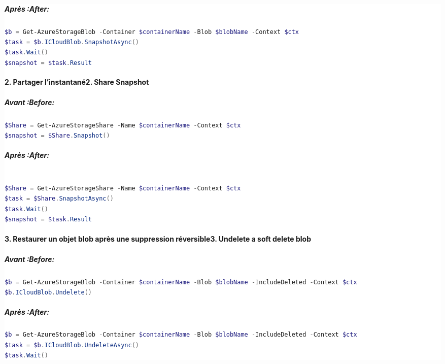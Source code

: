 ##### <a name="after"></a><span data-ttu-id="0eb67-279">Après :</span><span class="sxs-lookup"><span data-stu-id="0eb67-279">After:</span></span>
```powershell
$b = Get-AzureStorageBlob -Container $containerName -Blob $blobName -Context $ctx
$task = $b.ICloudBlob.SnapshotAsync()
$task.Wait()
$snapshot = $task.Result
```

#### <a name="2-share-snapshot"></a><span data-ttu-id="0eb67-280">2. Partager l’instantané</span><span class="sxs-lookup"><span data-stu-id="0eb67-280">2. Share Snapshot</span></span>
##### <a name="before"></a><span data-ttu-id="0eb67-281">Avant :</span><span class="sxs-lookup"><span data-stu-id="0eb67-281">Before:</span></span>
```powershell
$Share = Get-AzureStorageShare -Name $containerName -Context $ctx
$snapshot = $Share.Snapshot()
```
#####  <a name="after"></a><span data-ttu-id="0eb67-282">Après :</span><span class="sxs-lookup"><span data-stu-id="0eb67-282">After:</span></span>
```powershell

$Share = Get-AzureStorageShare -Name $containerName -Context $ctx
$task = $Share.SnapshotAsync()
$task.Wait()
$snapshot = $task.Result
```

#### <a name="3-undelete-a-soft-delete-blob"></a><span data-ttu-id="0eb67-283">3. Restaurer un objet blob après une suppression réversible</span><span class="sxs-lookup"><span data-stu-id="0eb67-283">3. Undelete a soft delete blob</span></span>
##### <a name="before"></a><span data-ttu-id="0eb67-284">Avant :</span><span class="sxs-lookup"><span data-stu-id="0eb67-284">Before:</span></span>
```powershell
$b = Get-AzureStorageBlob -Container $containerName -Blob $blobName -IncludeDeleted -Context $ctx
$b.ICloudBlob.Undelete()
```
##### <a name="after"></a><span data-ttu-id="0eb67-285">Après :</span><span class="sxs-lookup"><span data-stu-id="0eb67-285">After:</span></span>
```powershell
$b = Get-AzureStorageBlob -Container $containerName -Blob $blobName -IncludeDeleted -Context $ctx
$task = $b.ICloudBlob.UndeleteAsync()
$task.Wait()
```
